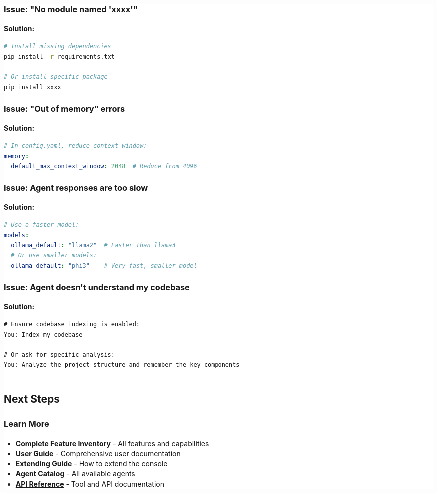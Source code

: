 ### Issue: "No module named 'xxxx'"

**Solution:**
```bash
# Install missing dependencies
pip install -r requirements.txt

# Or install specific package
pip install xxxx
```

### Issue: "Out of memory" errors

**Solution:**
```yaml
# In config.yaml, reduce context window:
memory:
  default_max_context_window: 2048  # Reduce from 4096
```

### Issue: Agent responses are too slow

**Solution:**
```yaml
# Use a faster model:
models:
  ollama_default: "llama2"  # Faster than llama3
  # Or use smaller models:
  ollama_default: "phi3"    # Very fast, smaller model
```

### Issue: Agent doesn't understand my codebase

**Solution:**
```
# Ensure codebase indexing is enabled:
You: Index my codebase

# Or ask for specific analysis:
You: Analyze the project structure and remember the key components
```

---

## Next Steps

### Learn More

- **[Complete Feature Inventory](COMPLETE_FEATURE_INVENTORY.md)** - All features and capabilities
- **[User Guide](guides/user_guide.md)** - Comprehensive user documentation
- **[Extending Guide](guides/EXTENDING_GUIDE.md)** - How to extend the console
- **[Agent Catalog](reference/AGENT_CATALOG.md)** - All available agents
- **[API Reference](reference/AGENT_TOOL_GUIDE.md)** - Tool and API documentation

